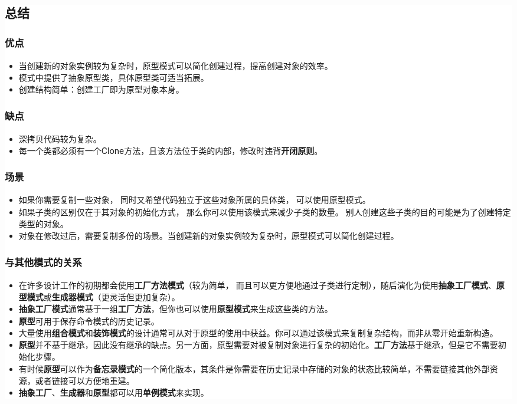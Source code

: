 ## 总结

### 优点

* 当创建新的对象实例较为复杂时，原型模式可以简化创建过程，提高创建对象的效率。
* 模式中提供了抽象原型类，具体原型类可适当拓展。
* 创建结构简单：创建工厂即为原型对象本身。

### 缺点

* 深拷贝代码较为复杂。
* 每一个类都必须有一个Clone方法，且该方法位于类的内部，修改时违背**开闭原则**。

### 场景

* 如果你需要复制一些对象， 同时又希望代码独立于这些对象所属的具体类， 可以使用原型模式。
* 如果子类的区别仅在于其对象的初始化方式， 那么你可以使用该模式来减少子类的数量。 别人创建这些子类的目的可能是为了创建特定类型的对象。
* 对象在修改过后，需要复制多份的场景。当创建新的对象实例较为复杂时，原型模式可以简化创建过程。

### 与其他模式的关系

* 在许多设计工作的初期都会使用**工厂方法模式**（较为简单， 而且可以更方便地通过子类进行定制），随后演化为使用**抽象工厂模式**、**原型模式**或**生成器模式**（更灵活但更加复杂）。
* **抽象工厂模式**通常基于一组**工厂方法**，但你也可以使用**原型模式**来生成这些类的方法。
* **原型**可用于保存命令模式的历史记录。
* 大量使用**组合模式**和**装饰模式**的设计通常可从对于原型的使用中获益。你可以通过该模式来复制复杂结构，而非从零开始重新构造。
* **原型**并不基于继承，因此没有继承的缺点。另一方面，原型需要对被复制对象进行复杂的初始化。**工厂方法**基于继承，但是它不需要初始化步骤。
* 有时候**原型**可以作为**备忘录模式**的一个简化版本，其条件是你需要在历史记录中存储的对象的状态比较简单，不需要链接其他外部资源，或者链接可以方便地重建。
* **抽象工厂**、**生成器**和**原型**都可以用**单例模式**来实现。
